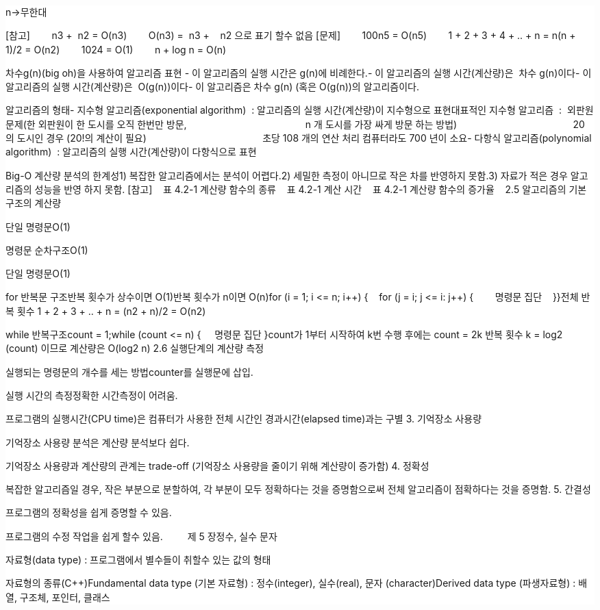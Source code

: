 n->무한대



[참고]        n3 +  n2 = O(n3)        O(n3) =  n3 +    n2 으로 표기 할수 없음
[문제]        100n5 = O(n5)        1 + 2 + 3 + 4 + .. + n = n(n + 1)/2 = O(n2)        1024 = O(1)        n + log n = O(n) 

차수g(n)(big oh)을 사용하여 알고리즘 표현 - 이 알고리즘의 실행 시간은 g(n)에 비례한다.- 이 알고리즘의 실행 시간(계산량)은  차수 g(n)이다- 이 알고리즘의 실행 시간(계산량)은  O(g(n))이다- 이 알고리즘은 차수 g(n) (혹은 O(g(n))의 알고리즘이다.

알고리즘의 형태- 지수형 알고리즘(exponential algorithm)  : 알고리즘의 실행 시간(계산량)이 지수형으로 표현대표적인 지수형 알고리즘  :  외판원 문제(한 외판원이 한 도시를 오직 한번만 방문,                                            n 개 도시를 가장 싸게 방문 하는 방법)                                           20 의 도시인 경우 (20!의 계산이 필요)                                           초당 108 개의 연산 처리 컴퓨터라도 700 년이 소요- 다항식 알고리즘(polynomial algorithm)  : 알고리즘의 실행 시간(계산량)이 다항식으로 표현


Big-O 계산량 분석의 한계성1) 복잡한 알고리즘에서는 분석이 어렵다.2) 세밀한 측정이 아니므로 작은 차를 반영하지 못함.3) 자료가 적은 경우 알고리즘의 성능을 반영 하지 못함. 
[참고]    표 4.2-1 계산량 함수의 종류    표 4.2-1 계산 시간    표 4.2-1 계산량 함수의 증가율    
2.5 알고리즘의 기본 구조의 계산량 

단일 명령문O(1)

명령문 순차구조O(1)

단일 명령문O(1)

for 반복문 구조반복 횟수가 상수이면 O(1)반복 횟수가 n이면 O(n)for (i = 1; i <= n; i++) {    for (j = i; j <= i: j++) {        명령문 집단    }}전체 반복 횟수 1 + 2 + 3 + .. + n = (n2 + n)/2 = O(n2) 
　 

while 반복구조count = 1;while (count <= n) {     명령문 집단 }count가 1부터 시작하여 k번 수행 후에는 count = 2k 반복 횟수 k = log2 (count) 이므로 계산량은 O(log2 n)
2.6 실행단계의 계산량 측정 

실행되는 명령문의 개수를 세는 방법counter를 실행문에 삽입.

실행 시간의 측정정확한 시간측정이 어려움.

프로그램의 실행시간(CPU time)은 컴퓨터가 사용한 전체 시간인 경과시간(elapsed time)과는 구별 
3. 기억장소 사용량 

기억장소 사용량 분석은 계산량 분석보다 쉽다. 

기억장소 사용량과 계산량의 관계는 trade-off (기억장소 사용량을 줄이기 위해 계산량이 증가함) 
4. 정확성

복잡한 알고리즘일 경우, 작은 부분으로 분할하여, 각 부분이 모두 정확하다는 것을 증명함으로써 전체 알고리즘이 점확하다는 것을 증명함. 
5. 간결성 

프로그램의 정확성을 쉽게 증명할 수 있음. 

프로그램의 수정 작업을 쉽게 할수 있음. 
　　
제 5 장정수, 실수 문자
　

자료형(data type) : 프로그램에서 별수들이 취할수 있는 값의 형태

자료형의 종류(C++)Fundamental data type (기본 자료형) : 정수(integer), 실수(real), 문자 (character)Derived data type (파생자료형) : 배열, 구조체, 포인터, 클래스
